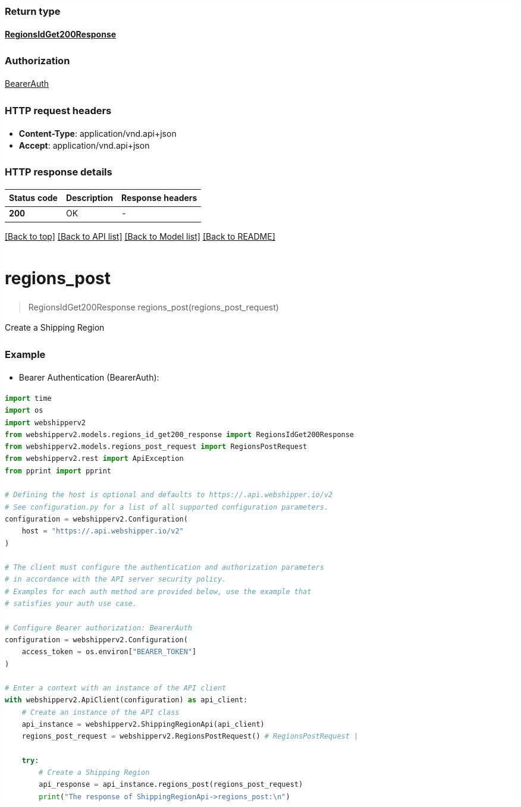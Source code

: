 ### Return type

[**RegionsIdGet200Response**](RegionsIdGet200Response.md)

### Authorization

[BearerAuth](../README.md#BearerAuth)

### HTTP request headers

 - **Content-Type**: application/vnd.api+json
 - **Accept**: application/vnd.api+json

### HTTP response details
| Status code | Description | Response headers |
|-------------|-------------|------------------|
**200** | OK |  -  |

[[Back to top]](#) [[Back to API list]](../README.md#documentation-for-api-endpoints) [[Back to Model list]](../README.md#documentation-for-models) [[Back to README]](../README.md)

# **regions_post**
> RegionsIdGet200Response regions_post(regions_post_request)

Create a Shipping Region

### Example

* Bearer Authentication (BearerAuth):
```python
import time
import os
import webshipperv2
from webshipperv2.models.regions_id_get200_response import RegionsIdGet200Response
from webshipperv2.models.regions_post_request import RegionsPostRequest
from webshipperv2.rest import ApiException
from pprint import pprint

# Defining the host is optional and defaults to https://.api.webshipper.io/v2
# See configuration.py for a list of all supported configuration parameters.
configuration = webshipperv2.Configuration(
    host = "https://.api.webshipper.io/v2"
)

# The client must configure the authentication and authorization parameters
# in accordance with the API server security policy.
# Examples for each auth method are provided below, use the example that
# satisfies your auth use case.

# Configure Bearer authorization: BearerAuth
configuration = webshipperv2.Configuration(
    access_token = os.environ["BEARER_TOKEN"]
)

# Enter a context with an instance of the API client
with webshipperv2.ApiClient(configuration) as api_client:
    # Create an instance of the API class
    api_instance = webshipperv2.ShippingRegionApi(api_client)
    regions_post_request = webshipperv2.RegionsPostRequest() # RegionsPostRequest | 

    try:
        # Create a Shipping Region
        api_response = api_instance.regions_post(regions_post_request)
        print("The response of ShippingRegionApi->regions_post:\n")
```